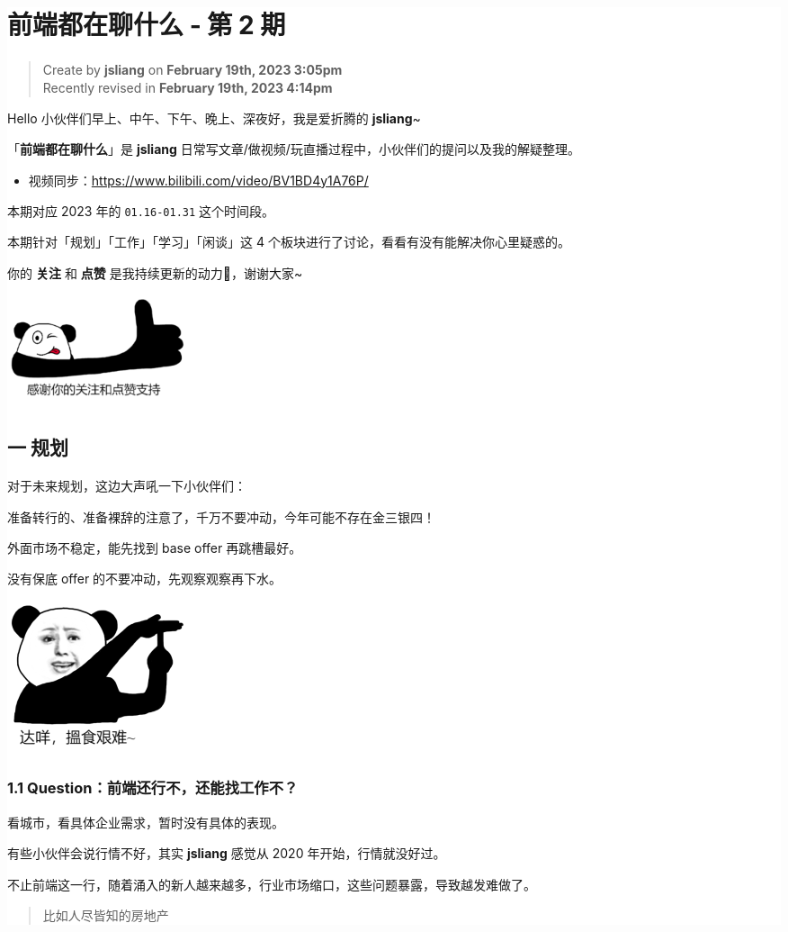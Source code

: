 前端都在聊什么 - 第 2 期
===

> Create by **jsliang** on **February 19th, 2023 3:05pm**  
> Recently revised in **February 19th, 2023 4:14pm**

Hello 小伙伴们早上、中午、下午、晚上、深夜好，我是爱折腾的 **jsliang**~

「**前端都在聊什么**」是 **jsliang** 日常写文章/做视频/玩直播过程中，小伙伴们的提问以及我的解疑整理。

* 视频同步：https://www.bilibili.com/video/BV1BD4y1A76P/

本期对应 2023 年的 `01.16-01.31` 这个时间段。

本期针对「规划」「工作」「学习」「闲谈」这 4 个板块进行了讨论，看看有没有能解决你心里疑惑的。

你的 **关注** 和 **点赞** 是我持续更新的动力💖，谢谢大家~

![图](./img/002-01.png)

## 一 规划

对于未来规划，这边大声吼一下小伙伴们：

准备转行的、准备裸辞的注意了，千万不要冲动，今年可能不存在金三银四！

外面市场不稳定，能先找到 base offer 再跳槽最好。

没有保底 offer 的不要冲动，先观察观察再下水。

![图](./img/002-02.png)

### 1.1 Question：前端还行不，还能找工作不？

看城市，看具体企业需求，暂时没有具体的表现。

有些小伙伴会说行情不好，其实 **jsliang** 感觉从 2020 年开始，行情就没好过。

不止前端这一行，随着涌入的新人越来越多，行业市场缩口，这些问题暴露，导致越发难做了。

> 比如人尽皆知的房地产
